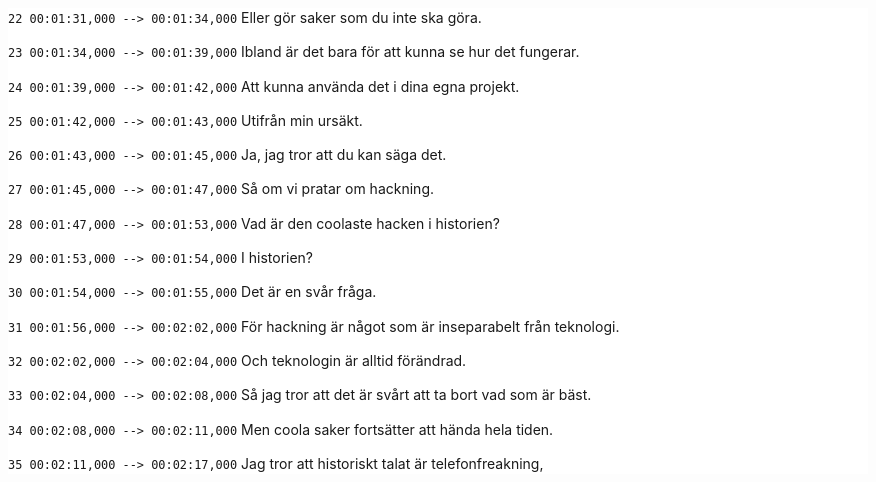 

`22 00:01:31,000 --> 00:01:34,000`
Eller gör saker som du inte ska göra.



`23 00:01:34,000 --> 00:01:39,000`
Ibland är det bara för att kunna se hur det fungerar.



`24 00:01:39,000 --> 00:01:42,000`
Att kunna använda det i dina egna projekt.



`25 00:01:42,000 --> 00:01:43,000`
Utifrån min ursäkt.



`26 00:01:43,000 --> 00:01:45,000`
Ja, jag tror att du kan säga det.



`27 00:01:45,000 --> 00:01:47,000`
Så om vi pratar om hackning.



`28 00:01:47,000 --> 00:01:53,000`
Vad är den coolaste hacken i historien?



`29 00:01:53,000 --> 00:01:54,000`
I historien?



`30 00:01:54,000 --> 00:01:55,000`
Det är en svår fråga.



`31 00:01:56,000 --> 00:02:02,000`
För hackning är något som är inseparabelt från teknologi.



`32 00:02:02,000 --> 00:02:04,000`
Och teknologin är alltid förändrad.



`33 00:02:04,000 --> 00:02:08,000`
Så jag tror att det är svårt att ta bort vad som är bäst.



`34 00:02:08,000 --> 00:02:11,000`
Men coola saker fortsätter att hända hela tiden.



`35 00:02:11,000 --> 00:02:17,000`
Jag tror att historiskt talat är telefonfreakning,
